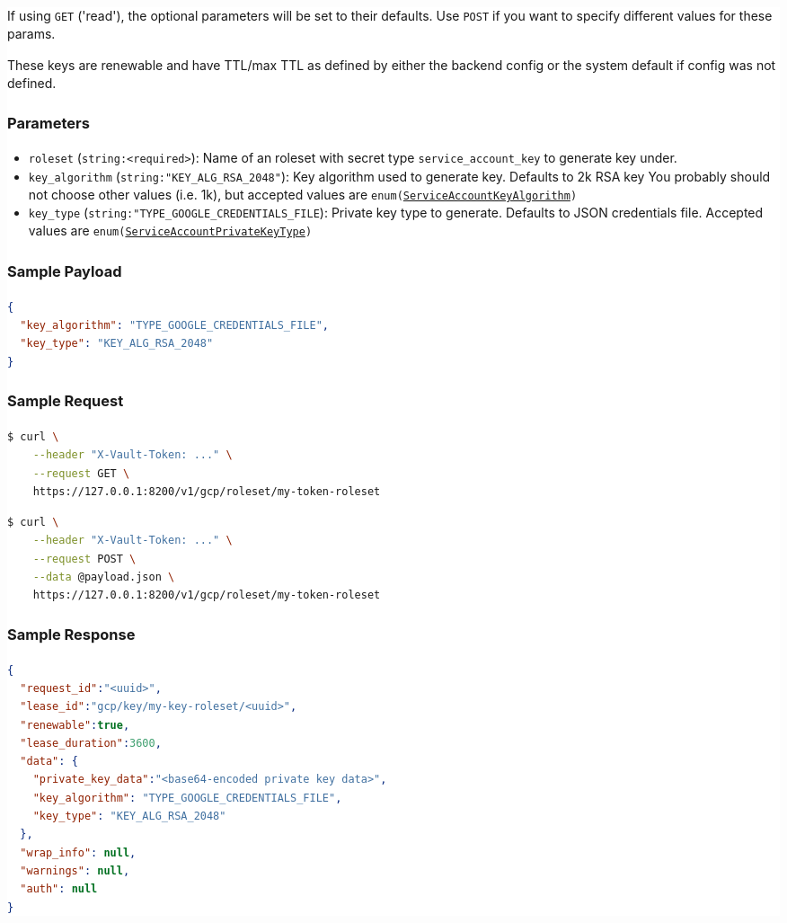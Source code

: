 If using `GET` ('read'), the  optional parameters will be set to their defaults. Use `POST` if you
want to specify different values for these params.

These keys are renewable and have TTL/max TTL as defined by either the backend config
or the system default if config was not defined.

### Parameters

- `roleset` (`string:<required>`): Name of an roleset with secret type `service_account_key` to generate key under.
- `key_algorithm` (`string:"KEY_ALG_RSA_2048"`): Key algorithm used to generate key. Defaults to 2k RSA key
    You probably should not choose other values (i.e. 1k), but accepted values are
    `enum(`[`ServiceAccountKeyAlgorithm`](https://cloud.google.com/iam/reference/rest/v1/projects.serviceAccounts.keys#ServiceAccountKeyAlgorithm)`)`
- `key_type` (`string:"TYPE_GOOGLE_CREDENTIALS_FILE`): Private key type to generate. Defaults to JSON credentials file.
    Accepted values are `enum(`[`ServiceAccountPrivateKeyType`](https://cloud.google.com/iam/reference/rest/v1/projects.serviceAccounts.keys#ServiceAccountPrivateKeyType)`)`


### Sample Payload
```json
{
  "key_algorithm": "TYPE_GOOGLE_CREDENTIALS_FILE",
  "key_type": "KEY_ALG_RSA_2048"
}
```

### Sample Request

```sh
$ curl \
    --header "X-Vault-Token: ..." \
    --request GET \
    https://127.0.0.1:8200/v1/gcp/roleset/my-token-roleset
```

```sh
$ curl \
    --header "X-Vault-Token: ..." \
    --request POST \
    --data @payload.json \
    https://127.0.0.1:8200/v1/gcp/roleset/my-token-roleset
```

### Sample Response

```json
{
  "request_id":"<uuid>",
  "lease_id":"gcp/key/my-key-roleset/<uuid>",
  "renewable":true,
  "lease_duration":3600,
  "data": {
    "private_key_data":"<base64-encoded private key data>",
    "key_algorithm": "TYPE_GOOGLE_CREDENTIALS_FILE",
    "key_type": "KEY_ALG_RSA_2048"
  },
  "wrap_info": null,
  "warnings": null,
  "auth": null
}
```
